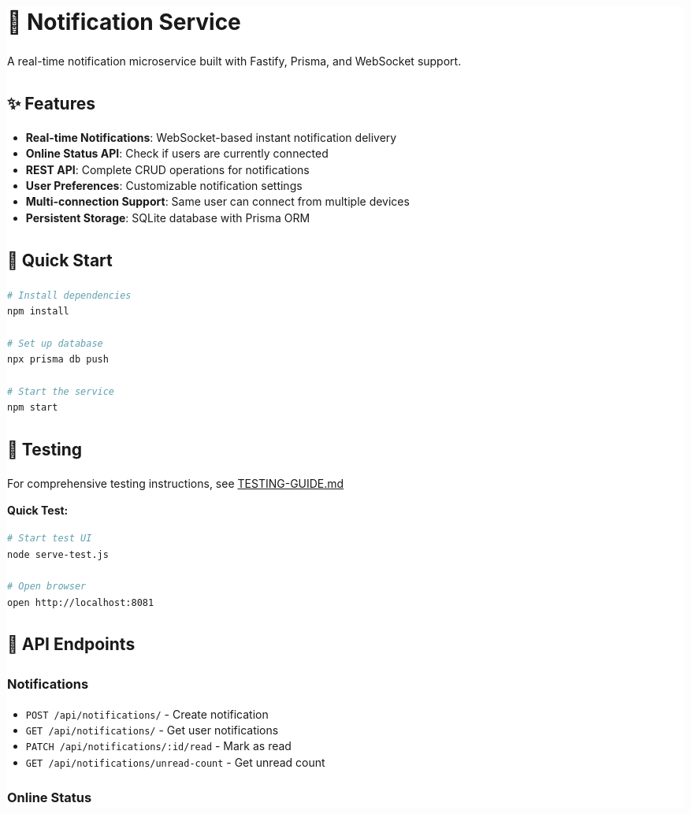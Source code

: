 # 🔔 Notification Service

A real-time notification microservice built with Fastify, Prisma, and WebSocket support.

## ✨ Features

- **Real-time Notifications**: WebSocket-based instant notification delivery
- **Online Status API**: Check if users are currently connected
- **REST API**: Complete CRUD operations for notifications
- **User Preferences**: Customizable notification settings
- **Multi-connection Support**: Same user can connect from multiple devices
- **Persistent Storage**: SQLite database with Prisma ORM

## 🚀 Quick Start

```bash
# Install dependencies
npm install

# Set up database
npx prisma db push

# Start the service
npm start
```

## 🧪 Testing

For comprehensive testing instructions, see [TESTING-GUIDE.md](./TESTING-GUIDE.md)

**Quick Test:**

```bash
# Start test UI
node serve-test.js

# Open browser
open http://localhost:8081
```

## 📡 API Endpoints

### Notifications

- `POST /api/notifications/` - Create notification
- `GET /api/notifications/` - Get user notifications
- `PATCH /api/notifications/:id/read` - Mark as read
- `GET /api/notifications/unread-count` - Get unread count

### Online Status
